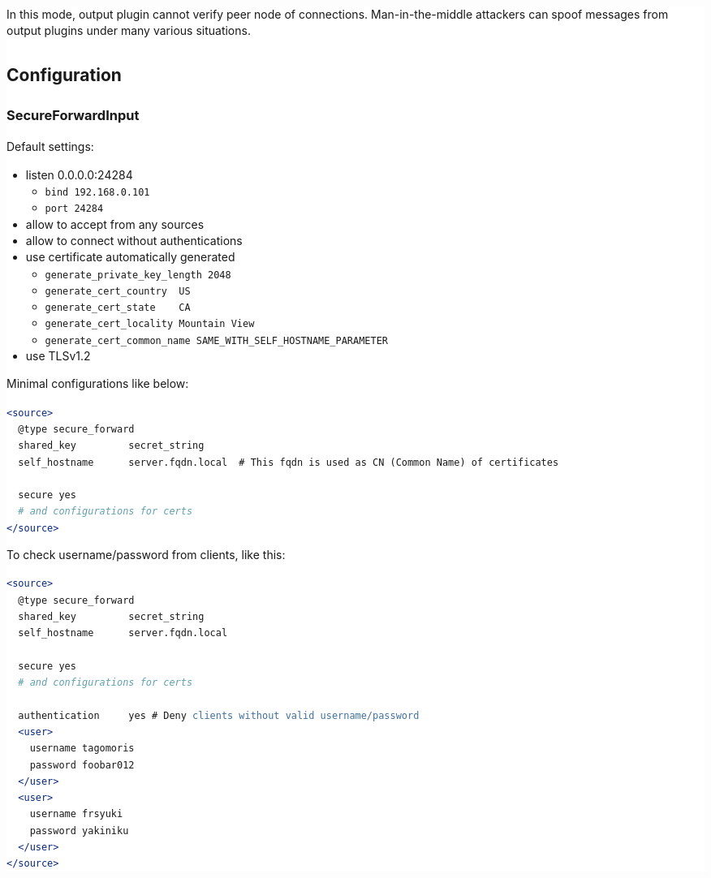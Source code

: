 In this mode, output plugin cannot verify peer node of connections. Man-in-the-middle attackers can spoof messages from output plugins under many various situations.

## Configuration

### SecureForwardInput

Default settings:
  * listen 0.0.0.0:24284
    * `bind 192.168.0.101`
    * `port 24284`
  * allow to accept from any sources
  * allow to connect without authentications
  * use certificate automatically generated
    * `generate_private_key_length 2048`
    * `generate_cert_country  US`
    * `generate_cert_state    CA`
    * `generate_cert_locality Mountain View`
    * `generate_cert_common_name SAME_WITH_SELF_HOSTNAME_PARAMETER`
  * use TLSv1.2
  
Minimal configurations like below:

```apache
<source>
  @type secure_forward
  shared_key         secret_string
  self_hostname      server.fqdn.local  # This fqdn is used as CN (Common Name) of certificates
  
  secure yes
  # and configurations for certs
</source>
```

To check username/password from clients, like this:

```apache
<source>
  @type secure_forward
  shared_key         secret_string
  self_hostname      server.fqdn.local
  
  secure yes
  # and configurations for certs
  
  authentication     yes # Deny clients without valid username/password
  <user>
    username tagomoris
    password foobar012
  </user>
  <user>
    username frsyuki
    password yakiniku
  </user>
</source>
```
